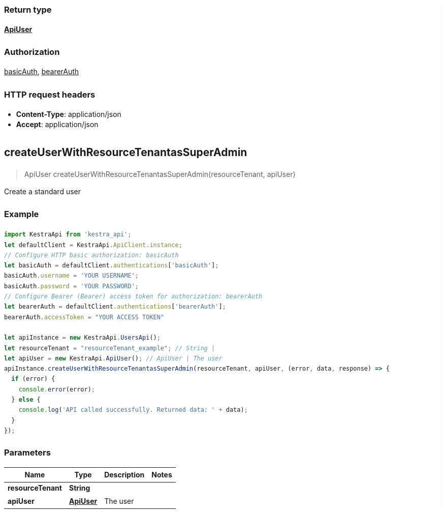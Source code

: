 ### Return type

[**ApiUser**](ApiUser.md)

### Authorization

[basicAuth](../README.md#basicAuth), [bearerAuth](../README.md#bearerAuth)

### HTTP request headers

- **Content-Type**: application/json
- **Accept**: application/json


## createUserWithResourceTenantasSuperAdmin

> ApiUser createUserWithResourceTenantasSuperAdmin(resourceTenant, apiUser)

Create a standard user

### Example

```javascript
import KestraApi from 'kestra_api';
let defaultClient = KestraApi.ApiClient.instance;
// Configure HTTP basic authorization: basicAuth
let basicAuth = defaultClient.authentications['basicAuth'];
basicAuth.username = 'YOUR USERNAME';
basicAuth.password = 'YOUR PASSWORD';
// Configure Bearer (Bearer) access token for authorization: bearerAuth
let bearerAuth = defaultClient.authentications['bearerAuth'];
bearerAuth.accessToken = "YOUR ACCESS TOKEN"

let apiInstance = new KestraApi.UsersApi();
let resourceTenant = "resourceTenant_example"; // String | 
let apiUser = new KestraApi.ApiUser(); // ApiUser | The user
apiInstance.createUserWithResourceTenantasSuperAdmin(resourceTenant, apiUser, (error, data, response) => {
  if (error) {
    console.error(error);
  } else {
    console.log('API called successfully. Returned data: ' + data);
  }
});
```

### Parameters


Name | Type | Description  | Notes
------------- | ------------- | ------------- | -------------
 **resourceTenant** | **String**|  | 
 **apiUser** | [**ApiUser**](ApiUser.md)| The user | 
